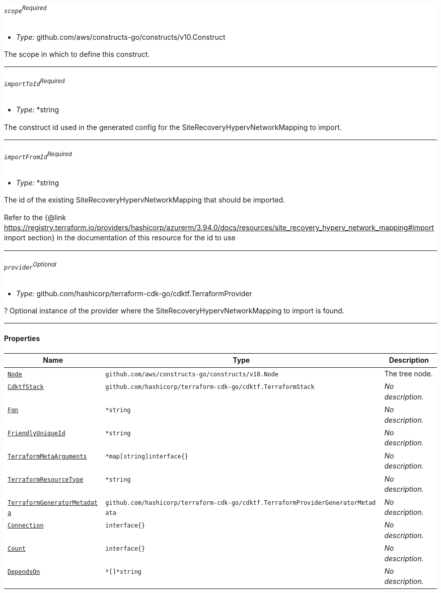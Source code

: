 ###### `scope`<sup>Required</sup> <a name="scope" id="@cdktf/provider-azurerm.siteRecoveryHypervNetworkMapping.SiteRecoveryHypervNetworkMapping.generateConfigForImport.parameter.scope"></a>

- *Type:* github.com/aws/constructs-go/constructs/v10.Construct

The scope in which to define this construct.

---

###### `importToId`<sup>Required</sup> <a name="importToId" id="@cdktf/provider-azurerm.siteRecoveryHypervNetworkMapping.SiteRecoveryHypervNetworkMapping.generateConfigForImport.parameter.importToId"></a>

- *Type:* *string

The construct id used in the generated config for the SiteRecoveryHypervNetworkMapping to import.

---

###### `importFromId`<sup>Required</sup> <a name="importFromId" id="@cdktf/provider-azurerm.siteRecoveryHypervNetworkMapping.SiteRecoveryHypervNetworkMapping.generateConfigForImport.parameter.importFromId"></a>

- *Type:* *string

The id of the existing SiteRecoveryHypervNetworkMapping that should be imported.

Refer to the {@link https://registry.terraform.io/providers/hashicorp/azurerm/3.94.0/docs/resources/site_recovery_hyperv_network_mapping#import import section} in the documentation of this resource for the id to use

---

###### `provider`<sup>Optional</sup> <a name="provider" id="@cdktf/provider-azurerm.siteRecoveryHypervNetworkMapping.SiteRecoveryHypervNetworkMapping.generateConfigForImport.parameter.provider"></a>

- *Type:* github.com/hashicorp/terraform-cdk-go/cdktf.TerraformProvider

? Optional instance of the provider where the SiteRecoveryHypervNetworkMapping to import is found.

---

#### Properties <a name="Properties" id="Properties"></a>

| **Name** | **Type** | **Description** |
| --- | --- | --- |
| <code><a href="#@cdktf/provider-azurerm.siteRecoveryHypervNetworkMapping.SiteRecoveryHypervNetworkMapping.property.node">Node</a></code> | <code>github.com/aws/constructs-go/constructs/v10.Node</code> | The tree node. |
| <code><a href="#@cdktf/provider-azurerm.siteRecoveryHypervNetworkMapping.SiteRecoveryHypervNetworkMapping.property.cdktfStack">CdktfStack</a></code> | <code>github.com/hashicorp/terraform-cdk-go/cdktf.TerraformStack</code> | *No description.* |
| <code><a href="#@cdktf/provider-azurerm.siteRecoveryHypervNetworkMapping.SiteRecoveryHypervNetworkMapping.property.fqn">Fqn</a></code> | <code>*string</code> | *No description.* |
| <code><a href="#@cdktf/provider-azurerm.siteRecoveryHypervNetworkMapping.SiteRecoveryHypervNetworkMapping.property.friendlyUniqueId">FriendlyUniqueId</a></code> | <code>*string</code> | *No description.* |
| <code><a href="#@cdktf/provider-azurerm.siteRecoveryHypervNetworkMapping.SiteRecoveryHypervNetworkMapping.property.terraformMetaArguments">TerraformMetaArguments</a></code> | <code>*map[string]interface{}</code> | *No description.* |
| <code><a href="#@cdktf/provider-azurerm.siteRecoveryHypervNetworkMapping.SiteRecoveryHypervNetworkMapping.property.terraformResourceType">TerraformResourceType</a></code> | <code>*string</code> | *No description.* |
| <code><a href="#@cdktf/provider-azurerm.siteRecoveryHypervNetworkMapping.SiteRecoveryHypervNetworkMapping.property.terraformGeneratorMetadata">TerraformGeneratorMetadata</a></code> | <code>github.com/hashicorp/terraform-cdk-go/cdktf.TerraformProviderGeneratorMetadata</code> | *No description.* |
| <code><a href="#@cdktf/provider-azurerm.siteRecoveryHypervNetworkMapping.SiteRecoveryHypervNetworkMapping.property.connection">Connection</a></code> | <code>interface{}</code> | *No description.* |
| <code><a href="#@cdktf/provider-azurerm.siteRecoveryHypervNetworkMapping.SiteRecoveryHypervNetworkMapping.property.count">Count</a></code> | <code>interface{}</code> | *No description.* |
| <code><a href="#@cdktf/provider-azurerm.siteRecoveryHypervNetworkMapping.SiteRecoveryHypervNetworkMapping.property.dependsOn">DependsOn</a></code> | <code>*[]*string</code> | *No description.* |